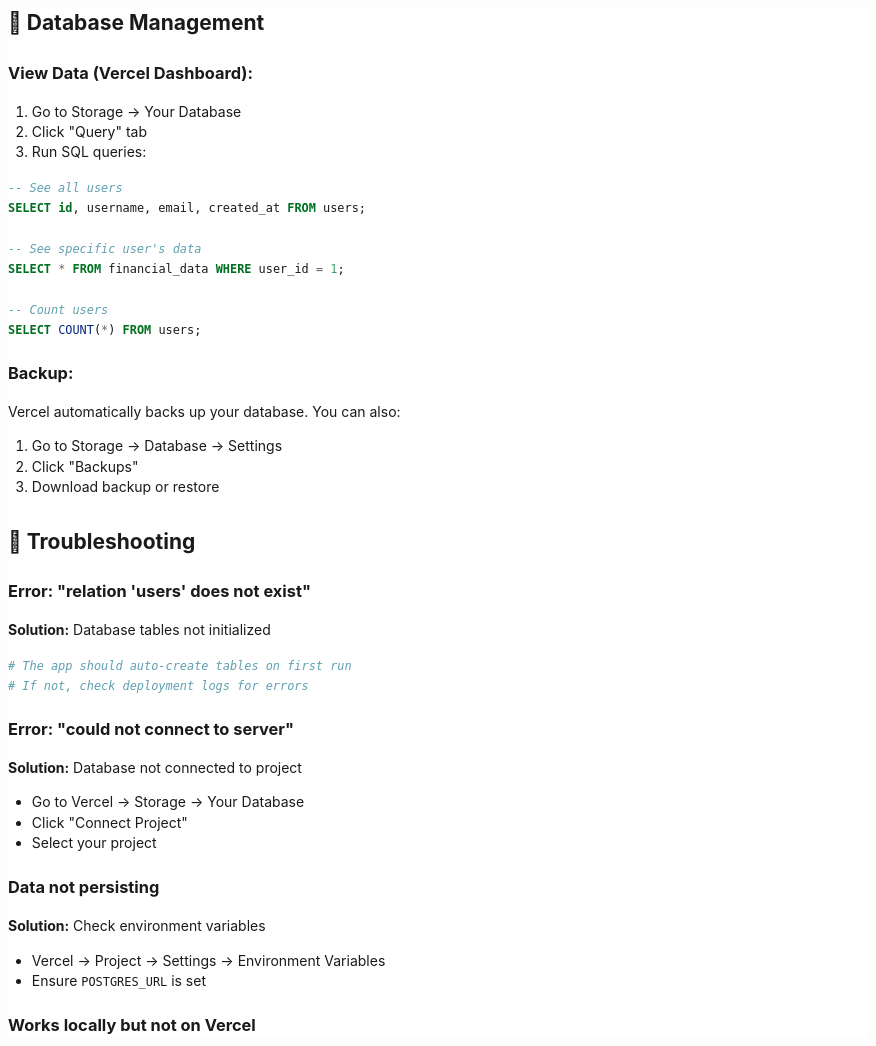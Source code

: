 ## 📝 Database Management

### View Data (Vercel Dashboard):

1. Go to Storage → Your Database
2. Click "Query" tab
3. Run SQL queries:

```sql
-- See all users
SELECT id, username, email, created_at FROM users;

-- See specific user's data
SELECT * FROM financial_data WHERE user_id = 1;

-- Count users
SELECT COUNT(*) FROM users;
```

### Backup:

Vercel automatically backs up your database. You can also:

1. Go to Storage → Database → Settings
2. Click "Backups"
3. Download backup or restore

## 🐛 Troubleshooting

### Error: "relation 'users' does not exist"

**Solution:** Database tables not initialized

```bash
# The app should auto-create tables on first run
# If not, check deployment logs for errors
```

### Error: "could not connect to server"

**Solution:** Database not connected to project

- Go to Vercel → Storage → Your Database
- Click "Connect Project"
- Select your project

### Data not persisting

**Solution:** Check environment variables

- Vercel → Project → Settings → Environment Variables
- Ensure `POSTGRES_URL` is set

### Works locally but not on Vercel
